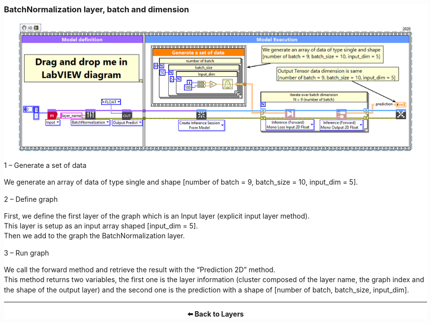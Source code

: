
### BatchNormalization layer, batch and dimension

<p align="center">
  <img src="./BatchNormalization/2-batchnorm-batch-and-dimension.png" alt="BatchNormalization Example 2" width="800"/>
</p>

1 – Generate a set of data  

We generate an array of data of type single and shape [number of batch = 9, batch_size = 10, input_dim = 5].

2 – Define graph  

First, we define the first layer of the graph which is an Input layer (explicit input layer method).  
This layer is setup as an input array shaped [input_dim = 5].  
Then we add to the graph the BatchNormalization layer.

3 – Run graph  

We call the forward method and retrieve the result with the “Prediction 2D” method.  
This method returns two variables, the first one is the layer information (cluster composed of the layer name, the graph index and the shape of the output layer) and the second one is the prediction with a shape of [number of batch, batch_size, input_dim].

---

<p align="center">
  <a href="../Layers.md" style="text-decoration:none; font-weight:bold;">⬅️ Back to Layers</a>
</p>
